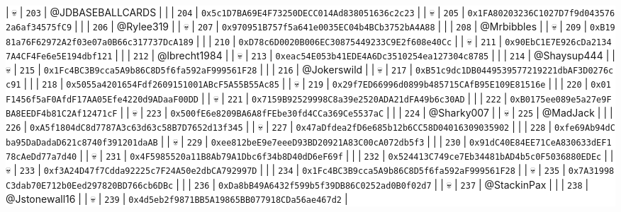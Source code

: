 | 💀 | `203` | @JDBASEBALLCARDS |
|  | `204` | `0x5c1D7BA69E4F73250DECC014Ad838051636c2c23` |
| 💀 | `205` | `0x1FA80203236C1027D7f9d0435762a6af34575fC9` |
|  | `206` | @Rylee319 |
| 💀 | `207` | `0x970951B757f5a641e0035EC04b4BCb3752bA4A88` |
|  | `208` | @Mrbibbles |
| 💀 | `209` | `0xB1981a76F62972A2f03e07a0B66c317737DcA189` |
|  | `210` | `0xD78c6D0020B006EC30875449233C9E2f608e40Cc` |
| 💀 | `211` | `0x90EbC1E7E926cDa21347A4CF4Fe6e5E194dbf121` |
|  | `212` | @lbrecht1984 |
| 💀 | `213` | `0xeac54E053b41EDE4A6Dc3510254ea127304c8785` |
|  | `214` | @Shaysup444 |
| 💀 | `215` | `0x1Fc4BC3B9cca5A9b86C8D5f6fa592aF999561F28` |
|  | `216` | @Jokerswild |
| 💀 | `217` | `0xB51c9dc1DB0449539577219221dbAF3D0276cc91` |
|  | `218` | `0x5055a4201654Fdf2609151001ABcF5A55B55Ac85` |
| 💀 | `219` | `0x29f7ED66996d0899b485715CAfB95E109E81516e` |
|  | `220` | `0x01F1456f5aF0AfdF17AA05Efe4220d9ADaaF00DD` |
| 💀 | `221` | `0x7159B92529998C8a39e2520ADA21dFA49b6c30AD` |
|  | `222` | `0xB0175ee089e5a27e9FBA8EEDF4b81C2Af12471cF` |
| 💀 | `223` | `0x500fE6e8209BA6A8fFEbe30fd4CCa369Ce5537aC` |
|  | `224` | @Sharky007 |
| 💀 | `225` | @MadJack |
|  | `226` | `0xA5f1804dC8d7787A3c63d63c58B7D7652d13f345` |
| 💀 | `227` | `0x47aDfdea2fD6e685b12b6CC58D04016309035902` |
|  | `228` | `0xfe69Ab94dCba95DaDadaD621c8740f391201daAB` |
| 💀 | `229` | `0xee812beE9e7eeeD93BD20921A83C00cA072db5f3` |
|  | `230` | `0x91dC40E84EE71CeA830633dEF178cAeDd77a7d40` |
| 💀 | `231` | `0x4F5985520a11B8Ab79A1Dbc6f34b8D40dD6eF69f` |
|  | `232` | `0x524413C749ce7Eb34481bAD4b5c0F5036880EDEc` |
| 💀 | `233` | `0xf3A24D47f7Cdda92225c7F24A50e2dbCA792997D` |
|  | `234` | `0x1Fc4BC3B9cca5A9b86C8D5f6fa592aF999561F28` |
| 💀 | `235` | `0x7A31998C3dab70E712b0Eed297820BD766cb6DBc` |
|  | `236` | `0xDa8bB49A6432f599b5f39DB86C0252ad0B0f02d7` |
| 💀 | `237` | @StackinPax |
|  | `238` | @Jstonewall16 |
| 💀 | `239` | `0x4d5eb2f9871BB5A19865BB077918CDa56ae467d2` |